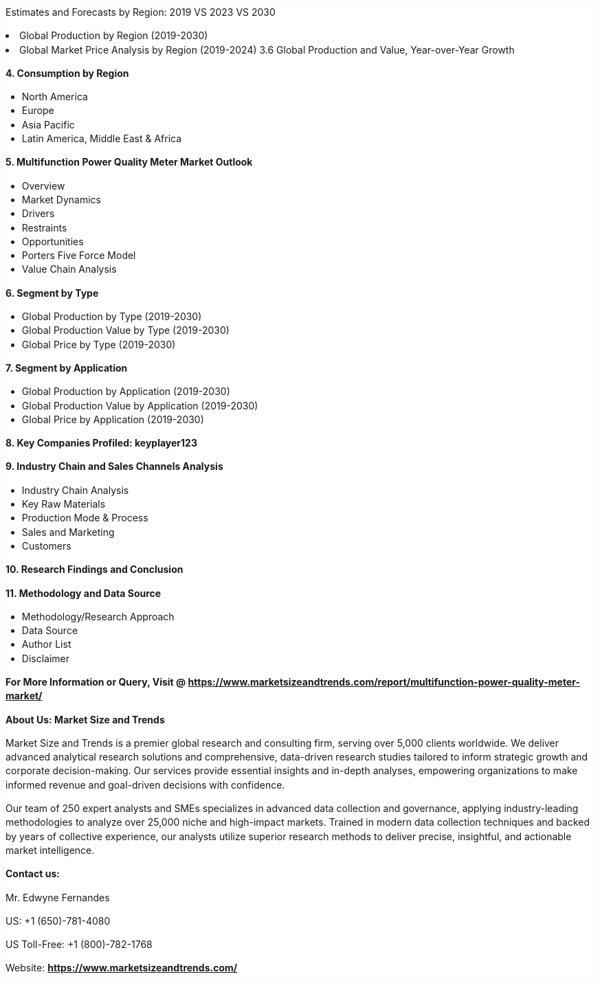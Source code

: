 Estimates and Forecasts by Region: 2019 VS 2023 VS 2030</li><li>Global Production by Region (2019-2030)</li><li>Global Market Price Analysis by Region (2019-2024) 3.6 Global Production and Value, Year-over-Year Growth</li></ul><p><strong>4. Consumption by Region</strong></p><ul><li>North America</li><li>Europe</li><li>Asia Pacific</li><li>Latin America, Middle East &amp; Africa</li></ul><p><strong>5. Multifunction Power Quality Meter Market Outlook</strong></p><ul><li>Overview</li><li>Market Dynamics</li><li>Drivers</li><li>Restraints</li><li>Opportunities</li><li>Porters Five Force Model</li><li>Value Chain Analysis&nbsp;</li></ul><p><strong>6. Segment by Type</strong></p><ul><li>Global Production by Type (2019-2030)</li><li>Global Production Value by Type (2019-2030)</li><li>Global Price by Type (2019-2030)</li></ul><p><strong>7. Segment by Application</strong></p><ul><li>Global Production by Application (2019-2030)</li><li>Global Production Value by Application (2019-2030)</li><li>Global Price by Application (2019-2030)</li></ul><p><strong>8. Key Companies Profiled: keyplayer123</strong></p><p><strong>9. Industry Chain and Sales Channels Analysis</strong></p><ul><li>Industry Chain Analysis</li><li>Key Raw Materials</li><li>Production Mode &amp; Process</li><li>Sales and Marketing</li><li>Customers</li></ul><p><strong>10. Research Findings and Conclusion</strong></p><p><strong>11. Methodology and Data Source</strong></p><ul><li>Methodology/Research Approach</li><li>Data Source</li><li>Author List</li><li>Disclaimer</li></ul></p><p><strong>For More Information or Query, Visit @ <a href="https://www.marketsizeandtrends.com/report/multifunction-power-quality-meter-market/">https://www.marketsizeandtrends.com/report/multifunction-power-quality-meter-market/</a></strong></p><p><strong>About Us: Market Size and Trends</strong></p><p>Market Size and Trends is a premier global research and consulting firm, serving over 5,000 clients worldwide. We deliver advanced analytical research solutions and comprehensive, data-driven research studies tailored to inform strategic growth and corporate decision-making. Our services provide essential insights and in-depth analyses, empowering organizations to make informed revenue and goal-driven decisions with confidence.</p><p>Our team of 250 expert analysts and SMEs specializes in advanced data collection and governance, applying industry-leading methodologies to analyze over 25,000 niche and high-impact markets. Trained in modern data collection techniques and backed by years of collective experience, our analysts utilize superior research methods to deliver precise, insightful, and actionable market intelligence.</p><p><strong>Contact us:</strong></p><p>Mr. Edwyne Fernandes</p><p>US: +1 (650)-781-4080</p><p>US Toll-Free: +1 (800)-782-1768</p><p>Website: <strong><a href="https://www.marketsizeandtrends.com/">https://www.marketsizeandtrends.com/</a></strong></p>
